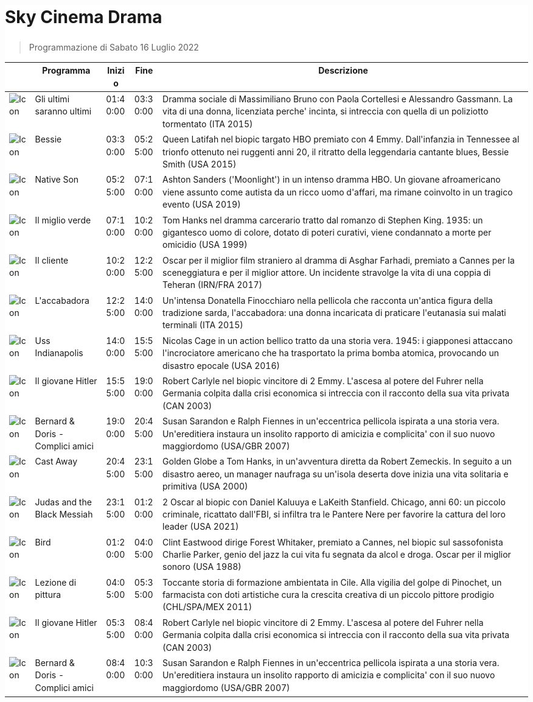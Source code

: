 # Sky Cinema Drama
> Programmazione di Sabato 16 Luglio 2022

||Programma|Inizio|Fine|Descrizione|
|---|---|---|---|---|
|![Icon](https://guidatv.sky.it/uuid/e44e84d5-fe7c-4fd6-8422-d6d23f94aad3/cover?md5ChecksumParam=48477c6b906ef7e771784851fb02ddf8)|Gli ultimi saranno ultimi|01:40:00|03:30:00|Dramma sociale di Massimiliano Bruno con Paola Cortellesi e Alessandro Gassmann. La vita di una donna, licenziata perche&#039; incinta, si intreccia con quella di un poliziotto tormentato (ITA 2015)
|![Icon](https://guidatv.sky.it/uuid/35af61e8-5876-4237-b452-2133bf554fbc/cover?md5ChecksumParam=3cef4f591b4419bca048ebfdb762004a)|Bessie|03:30:00|05:25:00|Queen Latifah nel biopic targato HBO premiato con 4 Emmy. Dall&#039;infanzia in Tennessee al trionfo ottenuto nei ruggenti anni 20, il ritratto della leggendaria cantante blues, Bessie Smith (USA 2015)
|![Icon](https://guidatv.sky.it/uuid/6ad9b56c-4d42-4170-b2af-e81331daf24c/cover?md5ChecksumParam=cb28e63a5935a3277a0c8b873e5db9f4)|Native Son|05:25:00|07:10:00|Ashton Sanders (&#039;Moonlight&#039;) in un intenso dramma HBO. Un giovane afroamericano viene assunto come autista da un ricco uomo d&#039;affari, ma rimane coinvolto in un tragico evento (USA 2019)
|![Icon](https://guidatv.sky.it/uuid/49a9ab24-efa3-4e99-866a-75dee31cac08/cover?md5ChecksumParam=3c22663e705431346b3d11842af1bd81)|Il miglio verde|07:10:00|10:20:00|Tom Hanks nel dramma carcerario tratto dal romanzo di Stephen King. 1935: un gigantesco uomo di colore, dotato di poteri curativi, viene condannato a morte per omicidio (USA 1999)
|![Icon](https://guidatv.sky.it/uuid/20a42581-5a81-4fe1-86e4-d52a0e93ee09/cover?md5ChecksumParam=ff3e92c2f2c9ede4ecc62ab10933659a)|Il cliente|10:20:00|12:25:00|Oscar per il miglior film straniero al dramma di Asghar Farhadi, premiato a Cannes per la sceneggiatura e per il miglior attore. Un incidente stravolge la vita di una coppia di Teheran (IRN/FRA 2017)
|![Icon](https://guidatv.sky.it/uuid/ee88443c-8523-40e6-8a6a-b88563a8dbfc/cover?md5ChecksumParam=84a3d38b4eb9ed7d2d699dc844da8a0c)|L&#039;accabadora|12:25:00|14:00:00|Un&#039;intensa Donatella Finocchiaro nella pellicola che racconta un&#039;antica figura della tradizione sarda, l&#039;accabadora: una donna incaricata di praticare l&#039;eutanasia sui malati terminali (ITA 2015)
|![Icon](https://guidatv.sky.it/uuid/ebffb007-a1fc-4d59-b508-3fe91ce0aa1d/cover?md5ChecksumParam=eb266d11de1120f76002ef5ff22e544e)|Uss Indianapolis|14:00:00|15:55:00|Nicolas Cage in un action bellico tratto da una storia vera. 1945: i giapponesi attaccano l&#039;incrociatore americano che ha trasportato la prima bomba atomica, provocando un disastro epocale (USA 2016)
|![Icon](https://guidatv.sky.it/uuid/669e0d81-19e3-4fb4-8924-8fe09548747b/cover?md5ChecksumParam=0d81954cadae0913d2ecc30879140d23)|Il giovane Hitler|15:55:00|19:00:00|Robert Carlyle nel biopic vincitore di 2 Emmy. L&#039;ascesa al potere del Fuhrer nella Germania colpita dalla crisi economica si intreccia con il racconto della sua vita privata (CAN 2003)
|![Icon](https://guidatv.sky.it/uuid/f93b768a-dd72-46e9-b136-7cb0d85fa034/cover?md5ChecksumParam=66c9fe0bae4688f979c3458b7eea1f9a)|Bernard &amp; Doris - Complici amici|19:00:00|20:45:00|Susan Sarandon e Ralph Fiennes in un&#039;eccentrica pellicola ispirata a una storia vera. Un&#039;ereditiera instaura un insolito rapporto di amicizia e complicita&#039; con il suo nuovo maggiordomo (USA/GBR 2007)
|![Icon](https://guidatv.sky.it/uuid/2b393ceb-9a59-4529-a93a-634afbcdc465/cover?md5ChecksumParam=b3b429e1b5085ca7bdb6f312fd4be8c8)|Cast Away|20:45:00|23:15:00|Golden Globe a Tom Hanks, in un&#039;avventura diretta da Robert Zemeckis. In seguito a un disastro aereo, un manager naufraga su un&#039;isola deserta dove inizia una vita solitaria e primitiva (USA 2000)
|![Icon](https://guidatv.sky.it/uuid/cbfe9ab4-2f47-4f9b-a469-ef203c698784/cover?md5ChecksumParam=a1a001bb5a99c1b2b8a35e11491cb477)|Judas and the Black Messiah|23:15:00|01:20:00|2 Oscar al biopic con Daniel Kaluuya e LaKeith Stanfield. Chicago, anni 60: un piccolo criminale, ricattato dall&#039;FBI, si infiltra tra le Pantere Nere per favorire la cattura del loro leader (USA 2021)
|![Icon](https://guidatv.sky.it/uuid/8479f7a5-cd9c-43b8-9330-facf7dcc9baf/cover?md5ChecksumParam=e049203e76249a49d0d126571771637e)|Bird|01:20:00|04:05:00|Clint Eastwood dirige Forest Whitaker, premiato a Cannes, nel biopic sul sassofonista Charlie Parker, genio del jazz la cui vita fu segnata da alcol e droga. Oscar per il miglior sonoro (USA 1988)
|![Icon](https://guidatv.sky.it/uuid/10014099-7ac7-41e2-8125-4153a19fea7a/cover?md5ChecksumParam=a8dc3489460657276e3f839a6bee9ed5)|Lezione di pittura|04:05:00|05:35:00|Toccante storia di formazione ambientata in Cile. Alla vigilia del golpe di Pinochet, un farmacista con doti artistiche cura la crescita creativa di un piccolo pittore prodigio (CHL/SPA/MEX 2011)
|![Icon](https://guidatv.sky.it/uuid/669e0d81-19e3-4fb4-8924-8fe09548747b/cover?md5ChecksumParam=0d81954cadae0913d2ecc30879140d23)|Il giovane Hitler|05:35:00|08:40:00|Robert Carlyle nel biopic vincitore di 2 Emmy. L&#039;ascesa al potere del Fuhrer nella Germania colpita dalla crisi economica si intreccia con il racconto della sua vita privata (CAN 2003)
|![Icon](https://guidatv.sky.it/uuid/f93b768a-dd72-46e9-b136-7cb0d85fa034/cover?md5ChecksumParam=66c9fe0bae4688f979c3458b7eea1f9a)|Bernard &amp; Doris - Complici amici|08:40:00|10:30:00|Susan Sarandon e Ralph Fiennes in un&#039;eccentrica pellicola ispirata a una storia vera. Un&#039;ereditiera instaura un insolito rapporto di amicizia e complicita&#039; con il suo nuovo maggiordomo (USA/GBR 2007)